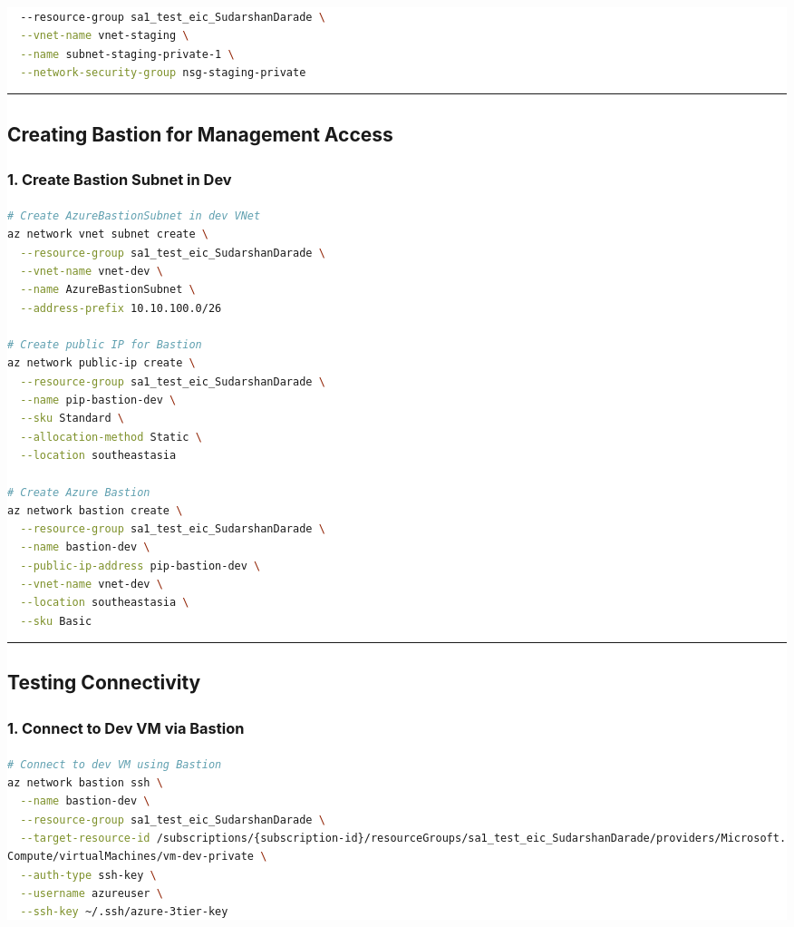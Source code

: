 ```bash
  --resource-group sa1_test_eic_SudarshanDarade \
  --vnet-name vnet-staging \
  --name subnet-staging-private-1 \
  --network-security-group nsg-staging-private
```

---

## Creating Bastion for Management Access

### 1. Create Bastion Subnet in Dev

```bash
# Create AzureBastionSubnet in dev VNet
az network vnet subnet create \
  --resource-group sa1_test_eic_SudarshanDarade \
  --vnet-name vnet-dev \
  --name AzureBastionSubnet \
  --address-prefix 10.10.100.0/26

# Create public IP for Bastion
az network public-ip create \
  --resource-group sa1_test_eic_SudarshanDarade \
  --name pip-bastion-dev \
  --sku Standard \
  --allocation-method Static \
  --location southeastasia

# Create Azure Bastion
az network bastion create \
  --resource-group sa1_test_eic_SudarshanDarade \
  --name bastion-dev \
  --public-ip-address pip-bastion-dev \
  --vnet-name vnet-dev \
  --location southeastasia \
  --sku Basic
```

---

## Testing Connectivity

### 1. Connect to Dev VM via Bastion

```bash
# Connect to dev VM using Bastion
az network bastion ssh \
  --name bastion-dev \
  --resource-group sa1_test_eic_SudarshanDarade \
  --target-resource-id /subscriptions/{subscription-id}/resourceGroups/sa1_test_eic_SudarshanDarade/providers/Microsoft.Compute/virtualMachines/vm-dev-private \
  --auth-type ssh-key \
  --username azureuser \
  --ssh-key ~/.ssh/azure-3tier-key
```

